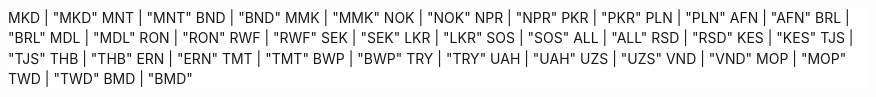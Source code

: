 MKD | &quot;MKD&quot;
MNT | &quot;MNT&quot;
BND | &quot;BND&quot;
MMK | &quot;MMK&quot;
NOK | &quot;NOK&quot;
NPR | &quot;NPR&quot;
PKR | &quot;PKR&quot;
PLN | &quot;PLN&quot;
AFN | &quot;AFN&quot;
BRL | &quot;BRL&quot;
MDL | &quot;MDL&quot;
RON | &quot;RON&quot;
RWF | &quot;RWF&quot;
SEK | &quot;SEK&quot;
LKR | &quot;LKR&quot;
SOS | &quot;SOS&quot;
ALL | &quot;ALL&quot;
RSD | &quot;RSD&quot;
KES | &quot;KES&quot;
TJS | &quot;TJS&quot;
THB | &quot;THB&quot;
ERN | &quot;ERN&quot;
TMT | &quot;TMT&quot;
BWP | &quot;BWP&quot;
TRY | &quot;TRY&quot;
UAH | &quot;UAH&quot;
UZS | &quot;UZS&quot;
VND | &quot;VND&quot;
MOP | &quot;MOP&quot;
TWD | &quot;TWD&quot;
BMD | &quot;BMD&quot;



